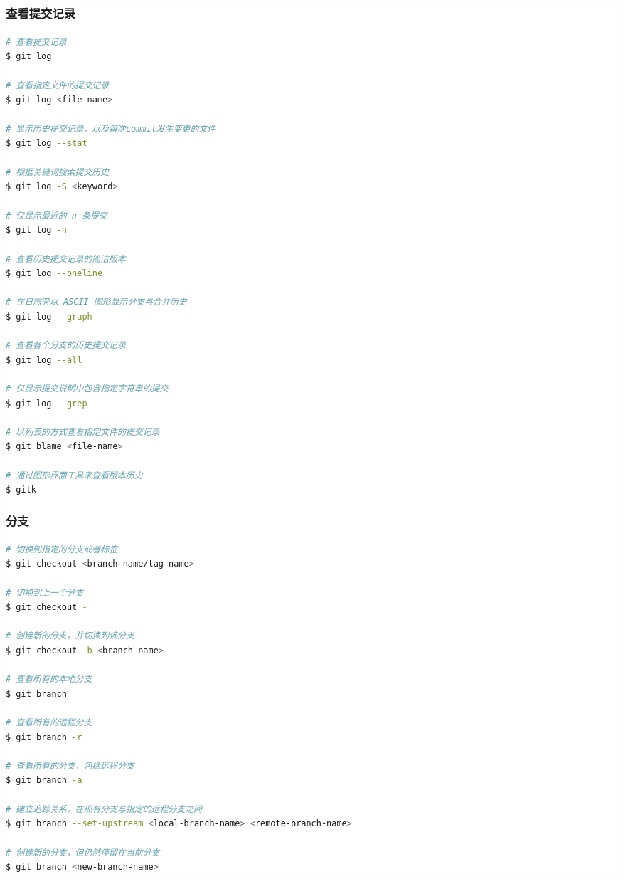 ### 查看提交记录

``` bash
# 查看提交记录
$ git log

# 查看指定文件的提交记录
$ git log <file-name>

# 显示历史提交记录，以及每次commit发生变更的文件
$ git log --stat

# 根据关键词搜索提交历史
$ git log -S <keyword>

# 仅显示最近的 n 条提交
$ git log -n

# 查看历史提交记录的简洁版本
$ git log --oneline

# 在日志旁以 ASCII 图形显示分支与合并历史
$ git log --graph

# 查看各个分支的历史提交记录
$ git log --all

# 仅显示提交说明中包含指定字符串的提交
$ git log --grep

# 以列表的方式查看指定文件的提交记录
$ git blame <file-name>

# 通过图形界面工具来查看版本历史
$ gitk
```

### 分支

``` bash
# 切换到指定的分支或者标签
$ git checkout <branch-name/tag-name>

# 切换到上一个分支
$ git checkout -

# 创建新的分支，并切换到该分支
$ git checkout -b <branch-name>

# 查看所有的本地分支
$ git branch

# 查看所有的远程分支
$ git branch -r

# 查看所有的分支，包括远程分支
$ git branch -a

# 建立追踪关系，在现有分支与指定的远程分支之间
$ git branch --set-upstream <local-branch-name> <remote-branch-name>

# 创建新的分支，但仍然停留在当前分支
$ git branch <new-branch-name>

```